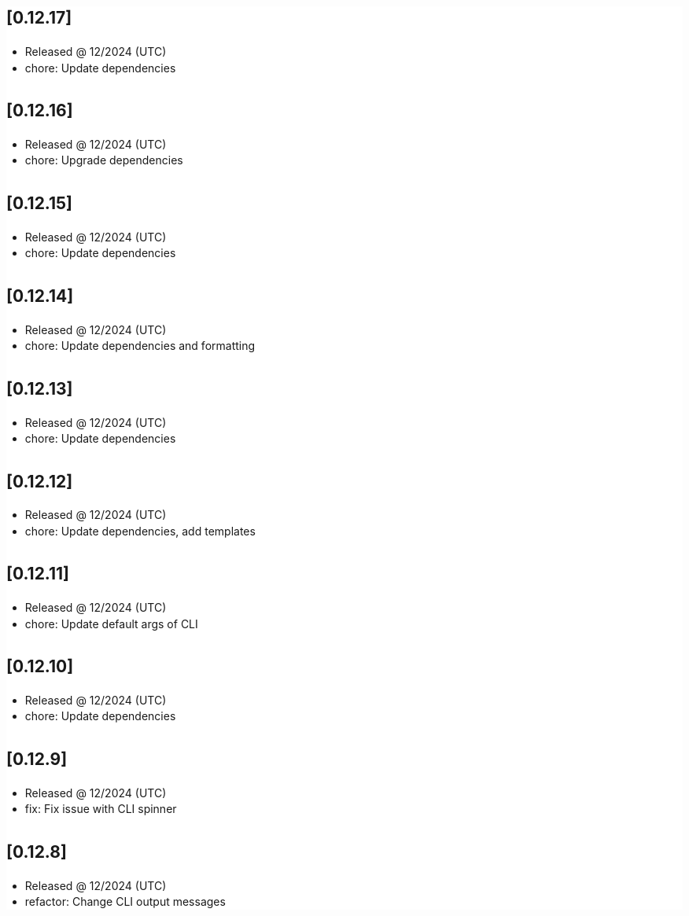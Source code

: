 ## [0.12.17]

- Released @ 12/2024 (UTC)
- chore: Update dependencies

## [0.12.16]

- Released @ 12/2024 (UTC)
- chore: Upgrade dependencies

## [0.12.15]

- Released @ 12/2024 (UTC)
- chore: Update dependencies

## [0.12.14]

- Released @ 12/2024 (UTC)
- chore: Update dependencies and formatting

## [0.12.13]

- Released @ 12/2024 (UTC)
- chore: Update dependencies

## [0.12.12]

- Released @ 12/2024 (UTC)
- chore: Update dependencies, add templates

## [0.12.11]

- Released @ 12/2024 (UTC)
- chore: Update default args of CLI

## [0.12.10]

- Released @ 12/2024 (UTC)
- chore: Update dependencies

## [0.12.9]

- Released @ 12/2024 (UTC)
- fix: Fix issue with CLI spinner

## [0.12.8]

- Released @ 12/2024 (UTC)
- refactor: Change CLI output messages
